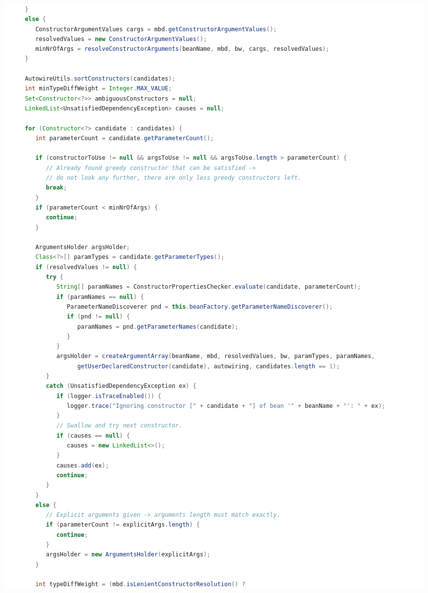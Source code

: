 ```java
      }
      else {
         ConstructorArgumentValues cargs = mbd.getConstructorArgumentValues();
         resolvedValues = new ConstructorArgumentValues();
         minNrOfArgs = resolveConstructorArguments(beanName, mbd, bw, cargs, resolvedValues);
      }

      AutowireUtils.sortConstructors(candidates);
      int minTypeDiffWeight = Integer.MAX_VALUE;
      Set<Constructor<?>> ambiguousConstructors = null;
      LinkedList<UnsatisfiedDependencyException> causes = null;

      for (Constructor<?> candidate : candidates) {
         int parameterCount = candidate.getParameterCount();

         if (constructorToUse != null && argsToUse != null && argsToUse.length > parameterCount) {
            // Already found greedy constructor that can be satisfied ->
            // do not look any further, there are only less greedy constructors left.
            break;
         }
         if (parameterCount < minNrOfArgs) {
            continue;
         }

         ArgumentsHolder argsHolder;
         Class<?>[] paramTypes = candidate.getParameterTypes();
         if (resolvedValues != null) {
            try {
               String[] paramNames = ConstructorPropertiesChecker.evaluate(candidate, parameterCount);
               if (paramNames == null) {
                  ParameterNameDiscoverer pnd = this.beanFactory.getParameterNameDiscoverer();
                  if (pnd != null) {
                     paramNames = pnd.getParameterNames(candidate);
                  }
               }
               argsHolder = createArgumentArray(beanName, mbd, resolvedValues, bw, paramTypes, paramNames,
                     getUserDeclaredConstructor(candidate), autowiring, candidates.length == 1);
            }
            catch (UnsatisfiedDependencyException ex) {
               if (logger.isTraceEnabled()) {
                  logger.trace("Ignoring constructor [" + candidate + "] of bean '" + beanName + "': " + ex);
               }
               // Swallow and try next constructor.
               if (causes == null) {
                  causes = new LinkedList<>();
               }
               causes.add(ex);
               continue;
            }
         }
         else {
            // Explicit arguments given -> arguments length must match exactly.
            if (parameterCount != explicitArgs.length) {
               continue;
            }
            argsHolder = new ArgumentsHolder(explicitArgs);
         }

         int typeDiffWeight = (mbd.isLenientConstructorResolution() ?
```